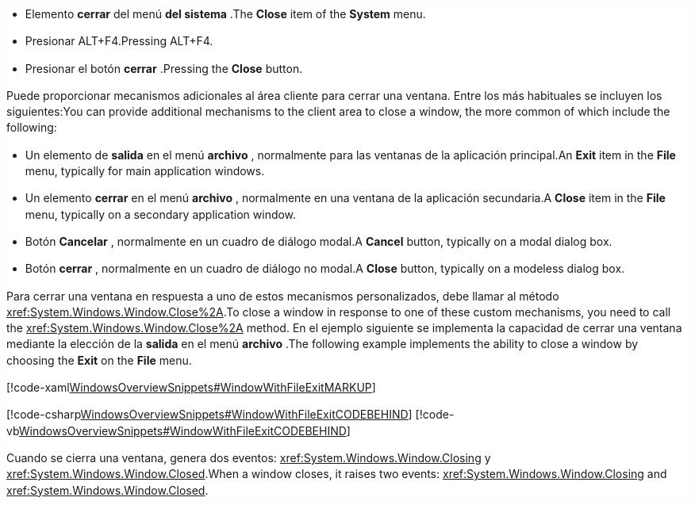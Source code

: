 - <span data-ttu-id="3f2a1-215">Elemento **cerrar** del menú **del sistema** .</span><span class="sxs-lookup"><span data-stu-id="3f2a1-215">The **Close** item of the **System** menu.</span></span>  
  
- <span data-ttu-id="3f2a1-216">Presionar ALT+F4.</span><span class="sxs-lookup"><span data-stu-id="3f2a1-216">Pressing ALT+F4.</span></span>  
  
- <span data-ttu-id="3f2a1-217">Presionar el botón **cerrar** .</span><span class="sxs-lookup"><span data-stu-id="3f2a1-217">Pressing the **Close** button.</span></span>  
  
 <span data-ttu-id="3f2a1-218">Puede proporcionar mecanismos adicionales al área cliente para cerrar una ventana. Entre los más habituales se incluyen los siguientes:</span><span class="sxs-lookup"><span data-stu-id="3f2a1-218">You can provide additional mechanisms to the client area to close a window, the more common of which include the following:</span></span>  
  
- <span data-ttu-id="3f2a1-219">Un elemento de **salida** en el menú **archivo** , normalmente para las ventanas de la aplicación principal.</span><span class="sxs-lookup"><span data-stu-id="3f2a1-219">An **Exit** item in the **File** menu, typically for main application windows.</span></span>  
  
- <span data-ttu-id="3f2a1-220">Un elemento **cerrar** en el menú **archivo** , normalmente en una ventana de la aplicación secundaria.</span><span class="sxs-lookup"><span data-stu-id="3f2a1-220">A **Close** item in the **File** menu, typically on a secondary application window.</span></span>  
  
- <span data-ttu-id="3f2a1-221">Botón **Cancelar** , normalmente en un cuadro de diálogo modal.</span><span class="sxs-lookup"><span data-stu-id="3f2a1-221">A **Cancel** button, typically on a modal dialog box.</span></span>  
  
- <span data-ttu-id="3f2a1-222">Botón **cerrar** , normalmente en un cuadro de diálogo no modal.</span><span class="sxs-lookup"><span data-stu-id="3f2a1-222">A **Close** button, typically on a modeless dialog box.</span></span>  
  
 <span data-ttu-id="3f2a1-223">Para cerrar una ventana en respuesta a uno de estos mecanismos personalizados, debe llamar al método <xref:System.Windows.Window.Close%2A>.</span><span class="sxs-lookup"><span data-stu-id="3f2a1-223">To close a window in response to one of these custom mechanisms, you need to call the <xref:System.Windows.Window.Close%2A> method.</span></span> <span data-ttu-id="3f2a1-224">En el ejemplo siguiente se implementa la capacidad de cerrar una ventana mediante la elección de la **salida** en el menú **archivo** .</span><span class="sxs-lookup"><span data-stu-id="3f2a1-224">The following example implements the ability to close a window by choosing the **Exit** on the **File** menu.</span></span>  
  
 [!code-xaml[WindowsOverviewSnippets#WindowWithFileExitMARKUP](~/samples/snippets/csharp/VS_Snippets_Wpf/WindowsOverviewSnippets/CSharp/WindowWithFileExit.xaml#windowwithfileexitmarkup)]  
  
 [!code-csharp[WindowsOverviewSnippets#WindowWithFileExitCODEBEHIND](~/samples/snippets/csharp/VS_Snippets_Wpf/WindowsOverviewSnippets/CSharp/WindowWithFileExit.xaml.cs#windowwithfileexitcodebehind)]
 [!code-vb[WindowsOverviewSnippets#WindowWithFileExitCODEBEHIND](~/samples/snippets/visualbasic/VS_Snippets_Wpf/WindowsOverviewSnippets/VisualBasic/WindowWithFileExit.xaml.vb#windowwithfileexitcodebehind)]  
  
 <span data-ttu-id="3f2a1-225">Cuando se cierra una ventana, genera dos eventos: <xref:System.Windows.Window.Closing> y <xref:System.Windows.Window.Closed>.</span><span class="sxs-lookup"><span data-stu-id="3f2a1-225">When a window closes, it raises two events: <xref:System.Windows.Window.Closing> and <xref:System.Windows.Window.Closed>.</span></span>  
  